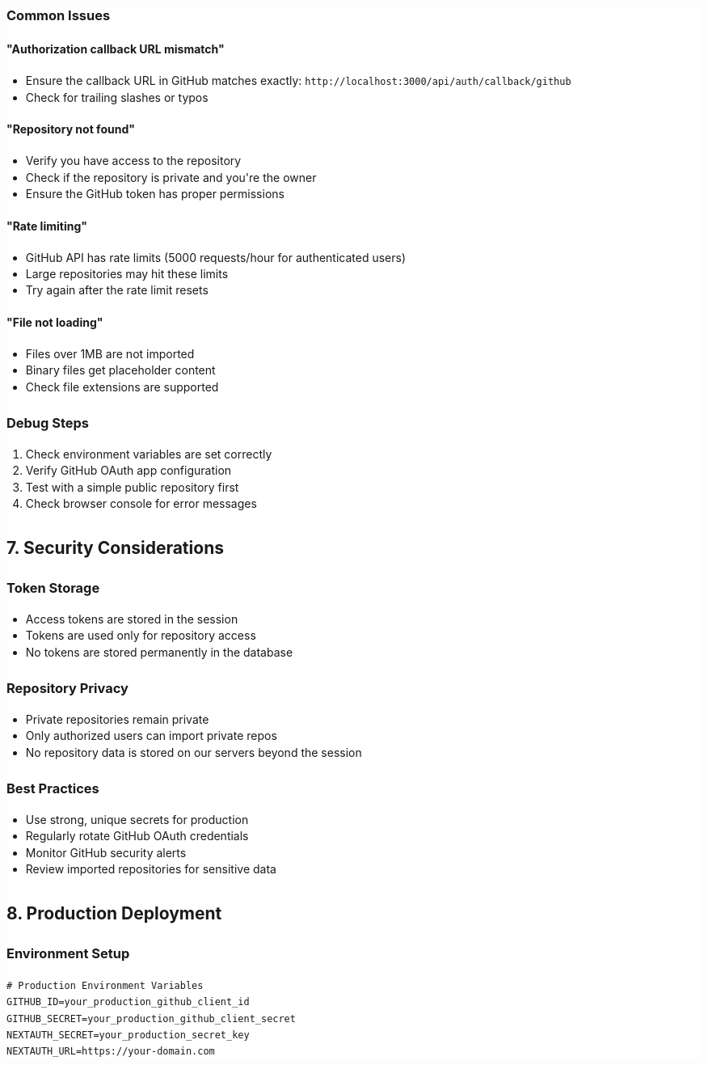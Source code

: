 ### Common Issues

#### "Authorization callback URL mismatch"
- Ensure the callback URL in GitHub matches exactly: `http://localhost:3000/api/auth/callback/github`
- Check for trailing slashes or typos

#### "Repository not found" 
- Verify you have access to the repository
- Check if the repository is private and you're the owner
- Ensure the GitHub token has proper permissions

#### "Rate limiting"
- GitHub API has rate limits (5000 requests/hour for authenticated users)
- Large repositories may hit these limits
- Try again after the rate limit resets

#### "File not loading"
- Files over 1MB are not imported
- Binary files get placeholder content
- Check file extensions are supported

### Debug Steps
1. Check environment variables are set correctly
2. Verify GitHub OAuth app configuration
3. Test with a simple public repository first
4. Check browser console for error messages

## 7. Security Considerations

### Token Storage
- Access tokens are stored in the session
- Tokens are used only for repository access
- No tokens are stored permanently in the database

### Repository Privacy
- Private repositories remain private
- Only authorized users can import private repos
- No repository data is stored on our servers beyond the session

### Best Practices
- Use strong, unique secrets for production
- Regularly rotate GitHub OAuth credentials
- Monitor GitHub security alerts
- Review imported repositories for sensitive data

## 8. Production Deployment

### Environment Setup
```env
# Production Environment Variables
GITHUB_ID=your_production_github_client_id
GITHUB_SECRET=your_production_github_client_secret
NEXTAUTH_SECRET=your_production_secret_key
NEXTAUTH_URL=https://your-domain.com
```
